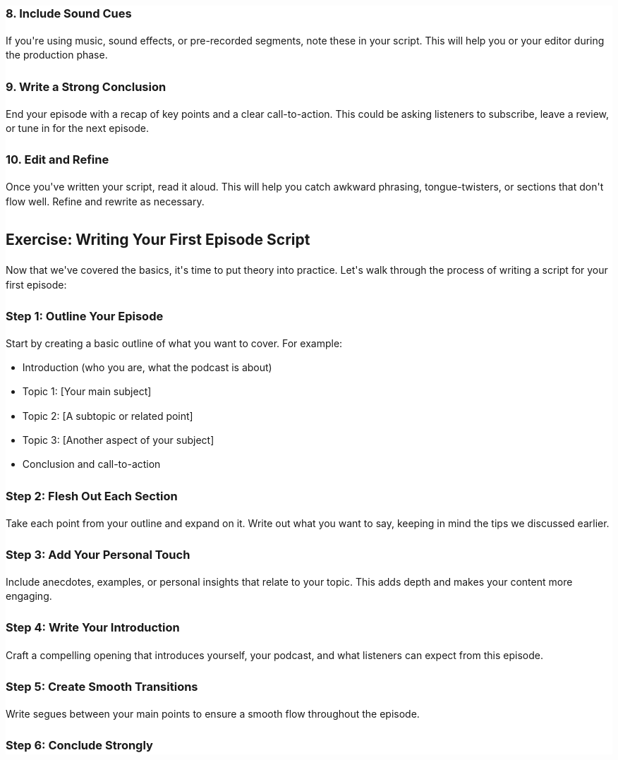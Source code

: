 ### 8. Include Sound Cues

If you're using music, sound effects, or pre-recorded segments, note these in your script. This will help you or your editor during the production phase.

### 9. Write a Strong Conclusion

End your episode with a recap of key points and a clear call-to-action. This could be asking listeners to subscribe, leave a review, or tune in for the next episode.

### 10. Edit and Refine

Once you've written your script, read it aloud. This will help you catch awkward phrasing, tongue-twisters, or sections that don't flow well. Refine and rewrite as necessary.

## Exercise: Writing Your First Episode Script

Now that we've covered the basics, it's time to put theory into practice. Let's walk through the process of writing a script for your first episode:

### Step 1: Outline Your Episode

Start by creating a basic outline of what you want to cover. For example:

* Introduction (who you are, what the podcast is about)

* Topic 1: [Your main subject]

* Topic 2: [A subtopic or related point]

* Topic 3: [Another aspect of your subject]

* Conclusion and call-to-action

### Step 2: Flesh Out Each Section

Take each point from your outline and expand on it. Write out what you want to say, keeping in mind the tips we discussed earlier.

### Step 3: Add Your Personal Touch

Include anecdotes, examples, or personal insights that relate to your topic. This adds depth and makes your content more engaging.

### Step 4: Write Your Introduction

Craft a compelling opening that introduces yourself, your podcast, and what listeners can expect from this episode.

### Step 5: Create Smooth Transitions

Write segues between your main points to ensure a smooth flow throughout the episode.

### Step 6: Conclude Strongly
